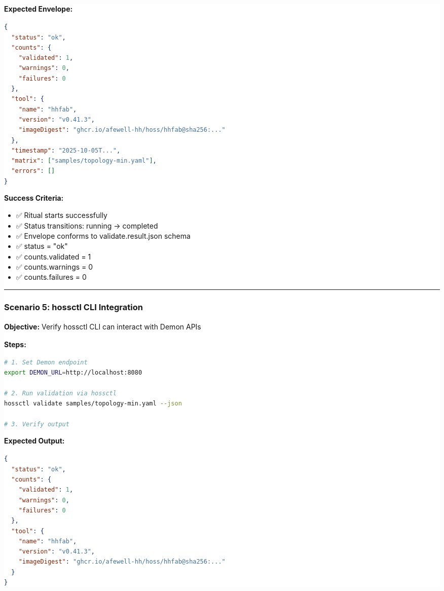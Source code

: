 **Expected Envelope:**
```json
{
  "status": "ok",
  "counts": {
    "validated": 1,
    "warnings": 0,
    "failures": 0
  },
  "tool": {
    "name": "hhfab",
    "version": "v0.41.3",
    "imageDigest": "ghcr.io/afewell-hh/hoss/hhfab@sha256:..."
  },
  "timestamp": "2025-10-05T...",
  "matrix": ["samples/topology-min.yaml"],
  "errors": []
}
```

**Success Criteria:**
- ✅ Ritual starts successfully
- ✅ Status transitions: running → completed
- ✅ Envelope conforms to validate.result.json schema
- ✅ status = "ok"
- ✅ counts.validated = 1
- ✅ counts.warnings = 0
- ✅ counts.failures = 0

---

### Scenario 5: hossctl CLI Integration

**Objective:** Verify hossctl CLI can interact with Demon APIs

**Steps:**
```bash
# 1. Set Demon endpoint
export DEMON_URL=http://localhost:8080

# 2. Run validation via hossctl
hossctl validate samples/topology-min.yaml --json

# 3. Verify output
```

**Expected Output:**
```json
{
  "status": "ok",
  "counts": {
    "validated": 1,
    "warnings": 0,
    "failures": 0
  },
  "tool": {
    "name": "hhfab",
    "version": "v0.41.3",
    "imageDigest": "ghcr.io/afewell-hh/hoss/hhfab@sha256:..."
  }
}
```
